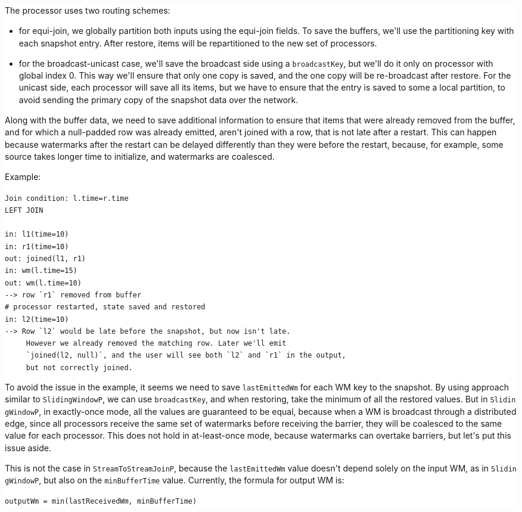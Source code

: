 The processor uses two routing schemes:

- for equi-join, we globally partition both inputs using the equi-join fields.
  To save the buffers, we'll use the partitioning key with each snapshot entry.
  After restore, items will be repartitioned to the new set of processors.

- for the broadcast-unicast case, we'll save the broadcast side using a
  `broadcastKey`, but we'll do it only on processor with global index 0. This
  way we'll ensure that only one copy is saved, and the one copy will be
  re-broadcast after restore. For the unicast side, each processor will save all
  its items, but we have to ensure that the entry is saved to some a local
  partition, to avoid sending the primary copy of the snapshot data over the
  network.

Along with the buffer data, we need to save additional information to ensure
that items that were already removed from the buffer, and for which a
null-padded row was already emitted, aren't joined with a row, that is not late
after a restart. This can happen because watermarks after the restart can be
delayed differently than they were before the restart, because, for example,
some source takes longer time to initialize, and watermarks are coalesced.

Example:
```
Join condition: l.time=r.time
LEFT JOIN

in: l1(time=10)
in: r1(time=10)
out: joined(l1, r1)
in: wm(l.time=15)
out: wm(l.time=10)
--> row `r1` removed from buffer
# processor restarted, state saved and restored
in: l2(time=10)
--> Row `l2` would be late before the snapshot, but now isn't late.
     However we already removed the matching row. Later we'll emit
     `joined(l2, null)`, and the user will see both `l2` and `r1` in the output,
     but not correctly joined.
```

To avoid the issue in the example, it seems we need to save `lastEmittedWm` for
each WM key to the snapshot. By using approach similar to `SlidingWindowP`, we
can use `broadcastKey`, and when restoring, take the minimum of all the restored
values. But in `SlidingWindowP`, in exactly-once mode, all the values are
guaranteed to be equal, because when a WM is broadcast through a distributed
edge, since all processors receive the same set of watermarks before receiving
the barrier, they will be coalesced to the same value for each processor. This
does not hold in at-least-once mode, because watermarks can overtake barriers,
but let's put this issue aside.

This is not the case in `StreamToStreamJoinP`, because the `lastEmittedWm` value
doesn't depend solely on the input WM, as in `SlidingWindowP`, but also on the
`minBufferTime` value. Currently, the formula for output WM is:
```
outputWm = min(lastReceivedWm, minBufferTime)
```
